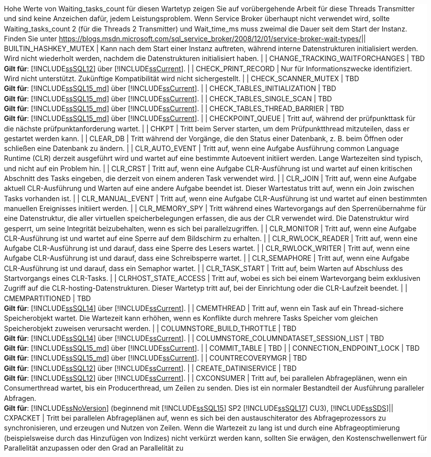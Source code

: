 Hohe Werte von Waiting_tasks_count für diesen Wartetyp zeigen Sie auf vorübergehende Arbeit für diese Threads Transmitter und sind keine Anzeichen dafür, jedem Leistungsproblem. Wenn Service Broker überhaupt nicht verwendet wird, sollte Waiting_tasks_count 2 (für die Threads 2 Transmitter) und Wait_time_ms muss zweimal die Dauer seit dem Start der Instanz. Finden Sie unter <https://blogs.msdn.microsoft.com/sql_service_broker/2008/12/01/service-broker-wait-types/>|| BUILTIN_HASHKEY_MUTEX | Kann nach dem Start einer Instanz auftreten, während interne Datenstrukturen initialisiert werden. Wird nicht wiederholt werden, nachdem die Datenstrukturen initialisiert haben. | | CHANGE_TRACKING_WAITFORCHANGES | TBD <br /> **Gilt für**: [!INCLUDE[ssSQL12](../../includes/sssql11-md.md)] über [!INCLUDE[ssCurrent](../../includes/sscurrent-md.md)]. | | CHECK_PRINT_RECORD | Nur für Informationszwecke identifiziert. Wird nicht unterstützt. Zukünftige Kompatibilität wird nicht sichergestellt. | | CHECK_SCANNER_MUTEX | TBD <br /> **Gilt für**: [!INCLUDE[ssSQL15_md](../../includes/sssql15-md.md)] über [!INCLUDE[ssCurrent](../../includes/sscurrent-md.md)]. | | CHECK_TABLES_INITIALIZATION | TBD <br /> **Gilt für**: [!INCLUDE[ssSQL15_md](../../includes/sssql15-md.md)] über [!INCLUDE[ssCurrent](../../includes/sscurrent-md.md)]. | | CHECK_TABLES_SINGLE_SCAN | TBD <br /> **Gilt für**: [!INCLUDE[ssSQL15_md](../../includes/sssql15-md.md)] über [!INCLUDE[ssCurrent](../../includes/sscurrent-md.md)]. | | CHECK_TABLES_THREAD_BARRIER | TBD <br /> **Gilt für**: [!INCLUDE[ssSQL15_md](../../includes/sssql15-md.md)] über [!INCLUDE[ssCurrent](../../includes/sscurrent-md.md)]. | | CHECKPOINT_QUEUE | Tritt auf, während der prüfpunkttask für die nächste prüfpunktanforderung wartet. | | CHKPT | Tritt beim Server starten, um dem Prüfpunktthread mitzuteilen, dass er gestartet werden kann. | | CLEAR_DB | Tritt während der Vorgänge, die den Status einer Datenbank, z. B. beim Öffnen oder schließen eine Datenbank zu ändern. | | CLR_AUTO_EVENT | Tritt auf, wenn eine Aufgabe Ausführung common Language Runtime (CLR) derzeit ausgeführt wird und wartet auf eine bestimmte Autoevent initiiert werden. Lange Wartezeiten sind typisch, und nicht auf ein Problem hin. | | CLR_CRST | Tritt auf, wenn eine Aufgabe CLR-Ausführung ist und wartet auf einen kritischen Abschnitt des Tasks eingeben, die derzeit von einem anderen Task verwendet wird. | | CLR_JOIN | Tritt auf, wenn eine Aufgabe aktuell CLR-Ausführung und Warten auf eine andere Aufgabe beendet ist. Dieser Wartestatus tritt auf, wenn ein Join zwischen Tasks vorhanden ist. | | CLR_MANUAL_EVENT | Tritt auf, wenn eine Aufgabe CLR-Ausführung ist und wartet auf einen bestimmten manuellen Ereignisses initiiert werden. | | CLR_MEMORY_SPY | Tritt während eines Wartevorgangs auf den Sperrenübernahme für eine Datenstruktur, die aller virtuellen speicherbelegungen erfassen, die aus der CLR verwendet wird. Die Datenstruktur wird gesperrt, um seine Integrität beizubehalten, wenn es sich bei parallelzugriffen. | | CLR_MONITOR | Tritt auf, wenn eine Aufgabe CLR-Ausführung ist und wartet auf eine Sperre auf dem Bildschirm zu erhalten. | | CLR_RWLOCK_READER | Tritt auf, wenn eine Aufgabe CLR-Ausführung ist und darauf, dass eine Sperre des Lesers wartet. | | CLR_RWLOCK_WRITER | Tritt auf, wenn eine Aufgabe CLR-Ausführung ist und darauf, dass eine Schreibsperre wartet. | | CLR_SEMAPHORE | Tritt auf, wenn eine Aufgabe CLR-Ausführung ist und darauf, dass ein Semaphor wartet. | | CLR_TASK_START | Tritt auf, beim Warten auf Abschluss des Startvorgangs eines CLR-Tasks. | | CLRHOST_STATE_ACCESS | Tritt auf, wobei es sich bei einem Wartevorgang beim exklusiven Zugriff auf die CLR-hosting-Datenstrukturen. Dieser Wartetyp tritt auf, bei der Einrichtung oder die CLR-Laufzeit beendet. | | CMEMPARTITIONED | TBD <br /> **Gilt für**: [!INCLUDE[ssSQL14](../../includes/sssql14-md.md)] über [!INCLUDE[ssCurrent](../../includes/sscurrent-md.md)]. | | CMEMTHREAD | Tritt auf, wenn ein Task auf ein Thread-sichere Speicherobjekt wartet. Die Wartezeit kann erhöhen, wenn es Konflikte durch mehrere Tasks Speicher vom gleichen Speicherobjekt zuweisen verursacht werden. | | COLUMNSTORE_BUILD_THROTTLE | TBD <br /> **Gilt für**: [!INCLUDE[ssSQL14](../../includes/sssql14-md.md)] über [!INCLUDE[ssCurrent](../../includes/sscurrent-md.md)]. | | COLUMNSTORE_COLUMNDATASET_SESSION_LIST | TBD <br /> **Gilt für**: [!INCLUDE[ssSQL15_md](../../includes/sssql15-md.md)] über [!INCLUDE[ssCurrent](../../includes/sscurrent-md.md)]. | | COMMIT_TABLE | TBD | | CONNECTION_ENDPOINT_LOCK | TBD <br /> **Gilt für**: [!INCLUDE[ssSQL15_md](../../includes/sssql15-md.md)] über [!INCLUDE[ssCurrent](../../includes/sscurrent-md.md)]. | | COUNTRECOVERYMGR | TBD <br /> **Gilt für**: [!INCLUDE[ssSQL12](../../includes/sssql11-md.md)] über [!INCLUDE[ssCurrent](../../includes/sscurrent-md.md)]. | | CREATE_DATINISERVICE | TBD <br /> **Gilt für**: [!INCLUDE[ssSQL12](../../includes/sssql11-md.md)] über [!INCLUDE[ssCurrent](../../includes/sscurrent-md.md)]. | | CXCONSUMER | Tritt auf, bei parallelen Abfrageplänen, wenn ein Consumerthread wartet, bis ein Producerthread, um Zeilen zu senden. Dies ist ein normaler Bestandteil der Ausführung paralleler Abfragen. <br /> **Gilt für**: [!INCLUDE[ssNoVersion](../../includes/ssnoversion-md.md)] (beginnend mit [!INCLUDE[ssSQL15](../../includes/sssql15-md.md)] SP2 [!INCLUDE[ssSQL17](../../includes/sssql17-md.md)] CU3), [!INCLUDE[ssSDS](../../includes/sssds-md.md)]|| CXPACKET | Tritt bei parallelen Abfrageplänen auf, wenn es sich bei den austauschiterator des Abfrageprozessors zu synchronisieren, und erzeugen und Nutzen von Zeilen. Wenn die Wartezeit zu lang ist und durch eine Abfrageoptimierung (beispielsweise durch das Hinzufügen von Indizes) nicht verkürzt werden kann, sollten Sie erwägen, den Kostenschwellenwert für Parallelität anzupassen oder den Grad an Parallelität zu